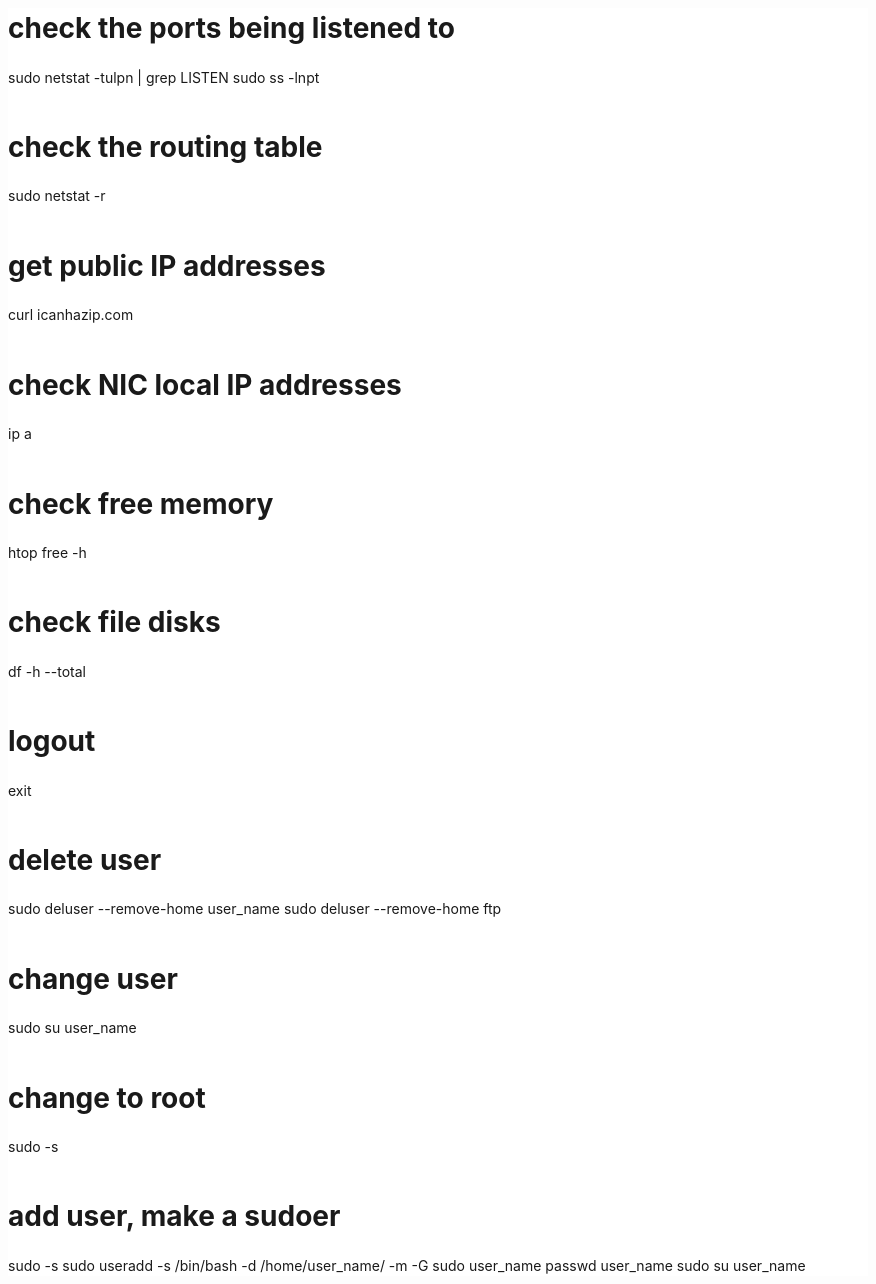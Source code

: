 # check the ports being listened to
sudo netstat -tulpn | grep LISTEN
sudo ss -lnpt

# check the routing table
sudo netstat -r

# get public IP addresses
curl icanhazip.com

# check NIC local IP addresses
ip a

# check free memory
htop
free -h

# check file disks
df -h --total

# logout
exit

# delete user
sudo deluser --remove-home user_name
sudo deluser --remove-home ftp

# change user
sudo su user_name

# change to root
sudo -s

# add user, make a sudoer
sudo -s
sudo useradd -s /bin/bash -d /home/user_name/ -m -G sudo user_name
passwd user_name
sudo su user_name
